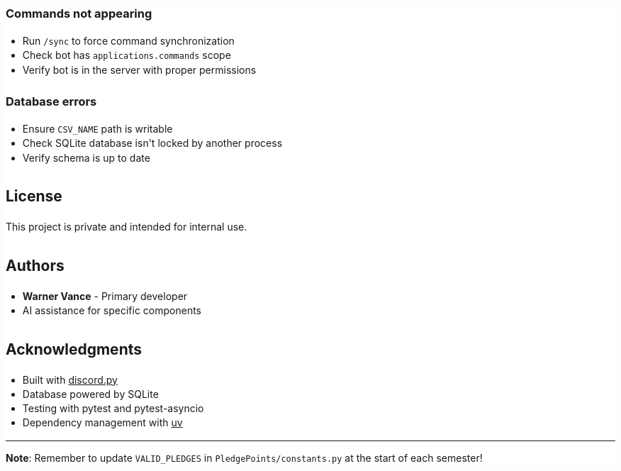 ### Commands not appearing
- Run `/sync` to force command synchronization
- Check bot has `applications.commands` scope
- Verify bot is in the server with proper permissions

### Database errors
- Ensure `CSV_NAME` path is writable
- Check SQLite database isn't locked by another process
- Verify schema is up to date

## License

This project is private and intended for internal use.

## Authors

- **Warner Vance** - Primary developer
- AI assistance for specific components

## Acknowledgments

- Built with [discord.py](https://github.com/Rapptz/discord.py)
- Database powered by SQLite
- Testing with pytest and pytest-asyncio
- Dependency management with [uv](https://github.com/astral-sh/uv)

---

**Note**: Remember to update `VALID_PLEDGES` in `PledgePoints/constants.py` at the start of each semester!
